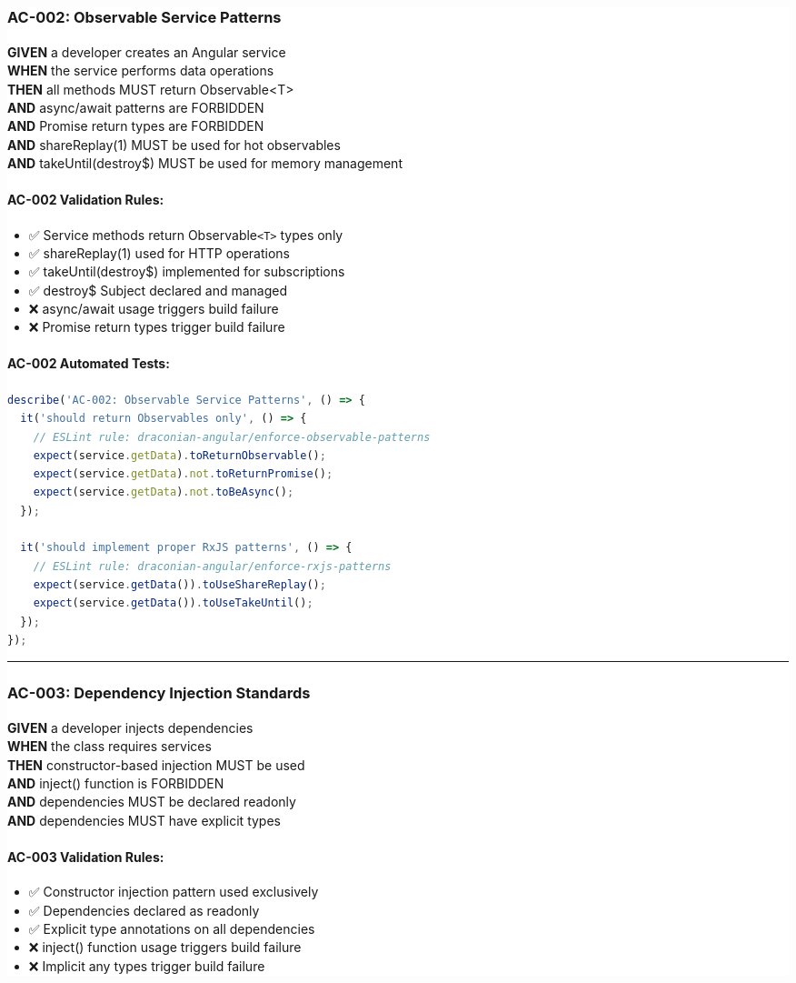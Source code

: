 
### **AC-002: Observable Service Patterns**

**GIVEN** a developer creates an Angular service  
**WHEN** the service performs data operations  
**THEN** all methods MUST return Observable&lt;T&gt;  
**AND** async/await patterns are FORBIDDEN  
**AND** Promise return types are FORBIDDEN  
**AND** shareReplay(1) MUST be used for hot observables  
**AND** takeUntil(destroy$) MUST be used for memory management  

#### **AC-002 Validation Rules:**

- ✅ Service methods return Observable`<T>` types only
- ✅ shareReplay(1) used for HTTP operations
- ✅ takeUntil(destroy$) implemented for subscriptions
- ✅ destroy$ Subject declared and managed
- ❌ async/await usage triggers build failure
- ❌ Promise return types trigger build failure

#### **AC-002 Automated Tests:**

```typescript
describe('AC-002: Observable Service Patterns', () => {
  it('should return Observables only', () => {
    // ESLint rule: draconian-angular/enforce-observable-patterns
    expect(service.getData).toReturnObservable();
    expect(service.getData).not.toReturnPromise();
    expect(service.getData).not.toBeAsync();
  });

  it('should implement proper RxJS patterns', () => {
    // ESLint rule: draconian-angular/enforce-rxjs-patterns
    expect(service.getData()).toUseShareReplay();
    expect(service.getData()).toUseTakeUntil();
  });
});
```

---

### **AC-003: Dependency Injection Standards**

**GIVEN** a developer injects dependencies  
**WHEN** the class requires services  
**THEN** constructor-based injection MUST be used  
**AND** inject() function is FORBIDDEN  
**AND** dependencies MUST be declared readonly  
**AND** dependencies MUST have explicit types  

#### **AC-003 Validation Rules:**

- ✅ Constructor injection pattern used exclusively
- ✅ Dependencies declared as readonly
- ✅ Explicit type annotations on all dependencies
- ❌ inject() function usage triggers build failure
- ❌ Implicit any types trigger build failure
